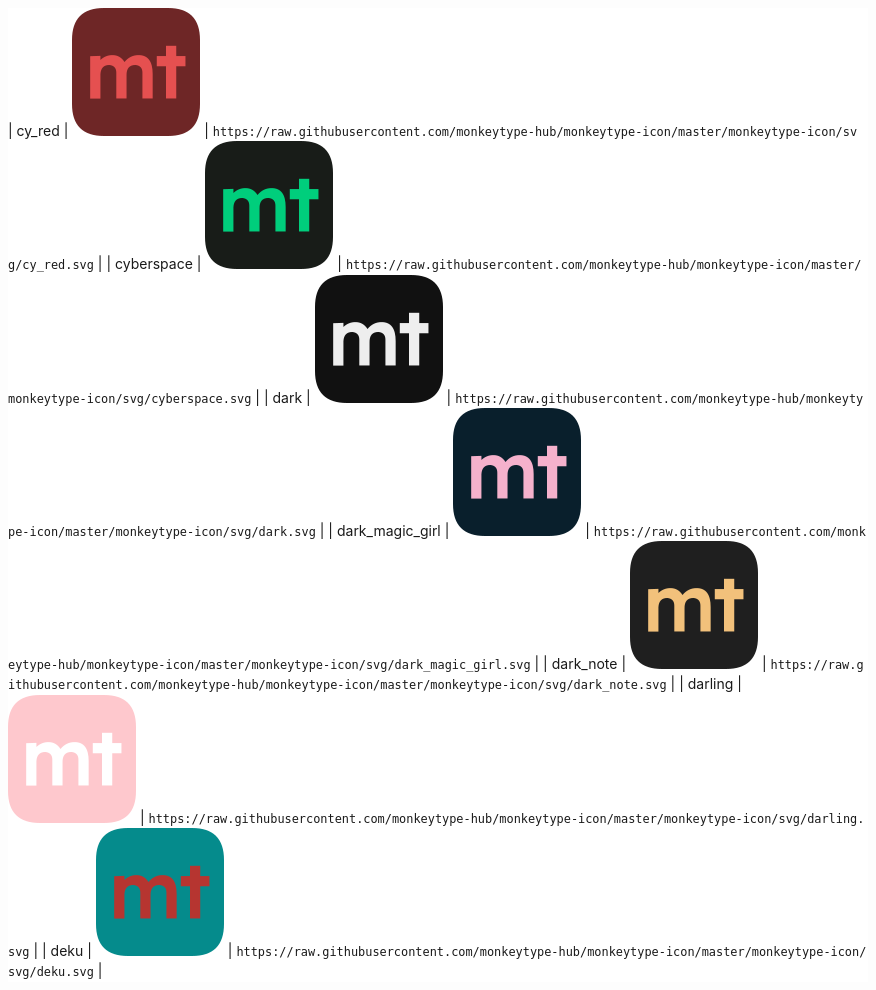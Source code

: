 | cy_red | ![cy_red-favicon](https://raw.githubusercontent.com/monkeytype-hub/monkeytype-icon/master/monkeytype-icon/svg/cy_red.svg) | `https://raw.githubusercontent.com/monkeytype-hub/monkeytype-icon/master/monkeytype-icon/svg/cy_red.svg` |
| cyberspace | ![cyberspace-favicon](https://raw.githubusercontent.com/monkeytype-hub/monkeytype-icon/master/monkeytype-icon/svg/cyberspace.svg) | `https://raw.githubusercontent.com/monkeytype-hub/monkeytype-icon/master/monkeytype-icon/svg/cyberspace.svg` |
| dark | ![dark-favicon](https://raw.githubusercontent.com/monkeytype-hub/monkeytype-icon/master/monkeytype-icon/svg/dark.svg) | `https://raw.githubusercontent.com/monkeytype-hub/monkeytype-icon/master/monkeytype-icon/svg/dark.svg` |
| dark_magic_girl | ![dark_magic_girl-favicon](https://raw.githubusercontent.com/monkeytype-hub/monkeytype-icon/master/monkeytype-icon/svg/dark_magic_girl.svg) | `https://raw.githubusercontent.com/monkeytype-hub/monkeytype-icon/master/monkeytype-icon/svg/dark_magic_girl.svg` |
| dark_note | ![dark_note-favicon](https://raw.githubusercontent.com/monkeytype-hub/monkeytype-icon/master/monkeytype-icon/svg/dark_note.svg) | `https://raw.githubusercontent.com/monkeytype-hub/monkeytype-icon/master/monkeytype-icon/svg/dark_note.svg` |
| darling | ![darling-favicon](https://raw.githubusercontent.com/monkeytype-hub/monkeytype-icon/master/monkeytype-icon/svg/darling.svg) | `https://raw.githubusercontent.com/monkeytype-hub/monkeytype-icon/master/monkeytype-icon/svg/darling.svg` |
| deku | ![deku-favicon](https://raw.githubusercontent.com/monkeytype-hub/monkeytype-icon/master/monkeytype-icon/svg/deku.svg) | `https://raw.githubusercontent.com/monkeytype-hub/monkeytype-icon/master/monkeytype-icon/svg/deku.svg` |
